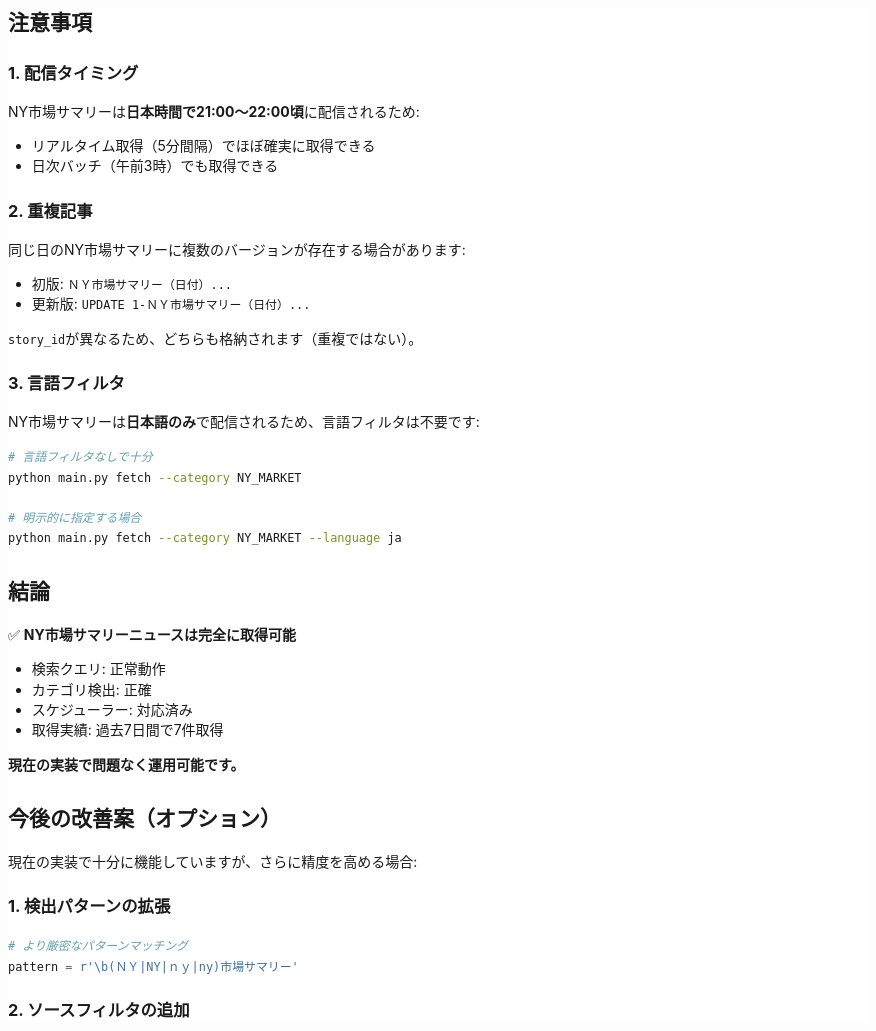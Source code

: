 ## 注意事項

### 1. 配信タイミング

NY市場サマリーは**日本時間で21:00～22:00頃**に配信されるため:

- リアルタイム取得（5分間隔）でほぼ確実に取得できる
- 日次バッチ（午前3時）でも取得できる

### 2. 重複記事

同じ日のNY市場サマリーに複数のバージョンが存在する場合があります:

- 初版: `ＮＹ市場サマリー（日付）...`
- 更新版: `UPDATE 1-ＮＹ市場サマリー（日付）...`

`story_id`が異なるため、どちらも格納されます（重複ではない）。

### 3. 言語フィルタ

NY市場サマリーは**日本語のみ**で配信されるため、言語フィルタは不要です:

```bash
# 言語フィルタなしで十分
python main.py fetch --category NY_MARKET

# 明示的に指定する場合
python main.py fetch --category NY_MARKET --language ja
```

## 結論

✅ **NY市場サマリーニュースは完全に取得可能**

- 検索クエリ: 正常動作
- カテゴリ検出: 正確
- スケジューラー: 対応済み
- 取得実績: 過去7日間で7件取得

**現在の実装で問題なく運用可能です。**

## 今後の改善案（オプション）

現在の実装で十分に機能していますが、さらに精度を高める場合:

### 1. 検出パターンの拡張

```python
# より厳密なパターンマッチング
pattern = r'\b(ＮＹ|NY|ｎｙ|ny)市場サマリー'
```

### 2. ソースフィルタの追加
